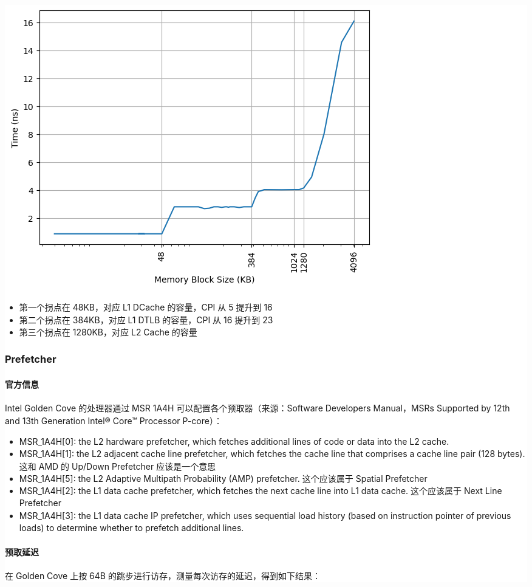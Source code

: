 ![](./intel-golden-cove-l2c.png)

- 第一个拐点在 48KB，对应 L1 DCache 的容量，CPI 从 5 提升到 16
- 第二个拐点在 384KB，对应 L1 DTLB 的容量，CPI 从 16 提升到 23
- 第三个拐点在 1280KB，对应 L2 Cache 的容量

### Prefetcher

#### 官方信息

Intel Golden Cove 的处理器通过 MSR 1A4H 可以配置各个预取器（来源：Software Developers Manual，MSRs Supported by 12th and 13th Generation Intel® Core™ Processor P-core）：

- MSR_1A4H[0]: the L2 hardware prefetcher, which fetches additional lines of code or data into the L2 cache.
- MSR_1A4H[1]: the L2 adjacent cache line prefetcher, which fetches the cache line that comprises a cache line pair (128 bytes). 这和 AMD 的 Up/Down Prefetcher 应该是一个意思
- MSR_1A4H[5]: the L2 Adaptive Multipath Probability (AMP) prefetcher. 这个应该属于 Spatial Prefetcher
- MSR_1A4H[2]: the L1 data cache prefetcher, which fetches the next cache line into L1 data cache. 这个应该属于 Next Line Prefetcher
- MSR_1A4H[3]: the L1 data cache IP prefetcher, which uses sequential load history (based on instruction pointer of previous loads) to determine whether to prefetch additional lines.

#### 预取延迟

在 Golden Cove 上按 64B 的跳步进行访存，测量每次访存的延迟，得到如下结果：
